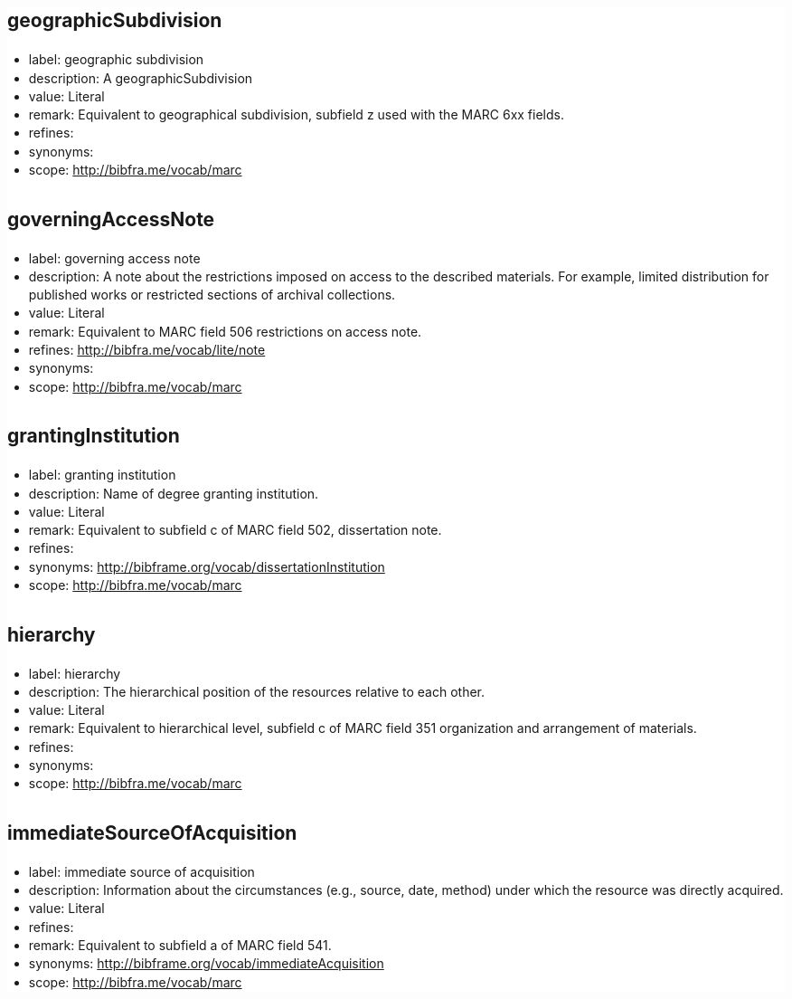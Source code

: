 ## geographicSubdivision
* label: geographic subdivision
* description: A geographicSubdivision
* value: Literal
* remark: Equivalent to geographical subdivision, subfield z used with the MARC 6xx fields.
* refines: 
* synonyms: 
* scope: <http://bibfra.me/vocab/marc>

## governingAccessNote
* label: governing access note
* description: A note about the restrictions imposed on access to the described materials. For example, limited distribution for published works or restricted sections of archival collections. 
* value: Literal
* remark: Equivalent to MARC field 506 restrictions on access note. 
* refines: <http://bibfra.me/vocab/lite/note>
* synonyms: 
* scope: <http://bibfra.me/vocab/marc>

## grantingInstitution
* label: granting institution
* description: Name of degree granting institution.
* value: Literal
* remark: Equivalent to subfield c of MARC field 502, dissertation note.
* refines: 
* synonyms: <http://bibframe.org/vocab/dissertationInstitution>
* scope: <http://bibfra.me/vocab/marc>

## hierarchy
* label: hierarchy
* description: The hierarchical position of the resources relative to each other.
* value: Literal
* remark: Equivalent to hierarchical level, subfield c of MARC field 351 organization and arrangement of materials. 
* refines: 
* synonyms: 
* scope: <http://bibfra.me/vocab/marc>

## immediateSourceOfAcquisition
* label: immediate source of acquisition
* description: Information about the circumstances (e.g., source, date, method) under which the resource was directly acquired.
* value: Literal
* refines: 
* remark: Equivalent to subfield a of MARC field 541.
* synonyms: <http://bibframe.org/vocab/immediateAcquisition>
* scope: <http://bibfra.me/vocab/marc>
